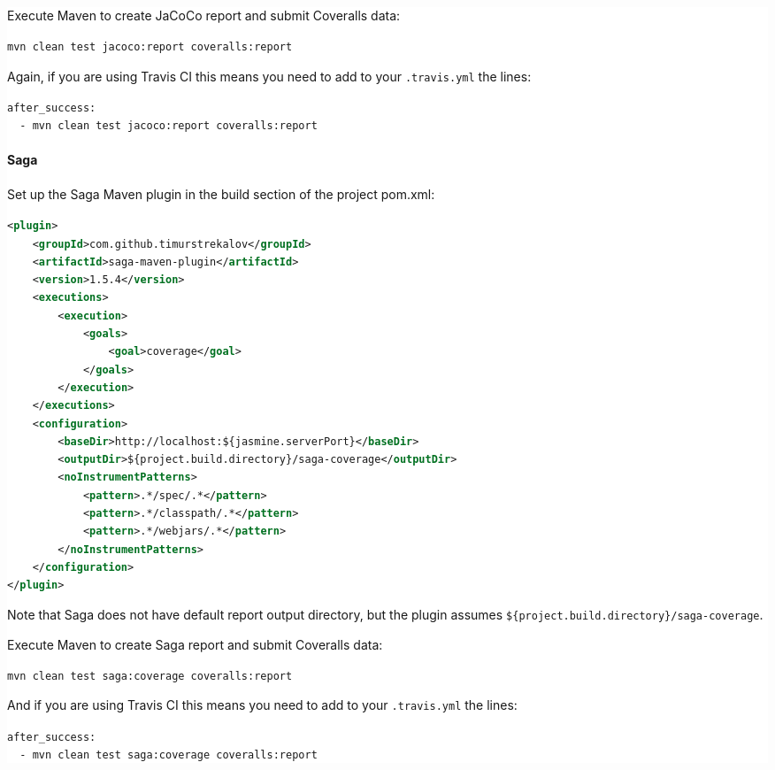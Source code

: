 Execute Maven to create JaCoCo report and submit Coveralls data:

```
mvn clean test jacoco:report coveralls:report
```

Again, if you are using Travis CI this means you need to add to your `.travis.yml` the lines:

```
after_success:
  - mvn clean test jacoco:report coveralls:report
```


#### Saga

Set up the Saga Maven plugin in the build section of the project pom.xml:

```xml
<plugin>
    <groupId>com.github.timurstrekalov</groupId>
    <artifactId>saga-maven-plugin</artifactId>
    <version>1.5.4</version>
    <executions>
        <execution>
            <goals>
                <goal>coverage</goal>
            </goals>
        </execution>
    </executions>
    <configuration>
        <baseDir>http://localhost:${jasmine.serverPort}</baseDir>
        <outputDir>${project.build.directory}/saga-coverage</outputDir>
        <noInstrumentPatterns>
            <pattern>.*/spec/.*</pattern>
            <pattern>.*/classpath/.*</pattern>
            <pattern>.*/webjars/.*</pattern>
        </noInstrumentPatterns>
    </configuration>
</plugin>
```

Note that Saga does not have default report output directory, but the plugin assumes
`${project.build.directory}/saga-coverage`.

Execute Maven to create Saga report and submit Coveralls data:

```
mvn clean test saga:coverage coveralls:report
```

And if you are using Travis CI this means you need to add to your `.travis.yml` the lines:

```
after_success:
  - mvn clean test saga:coverage coveralls:report
```

